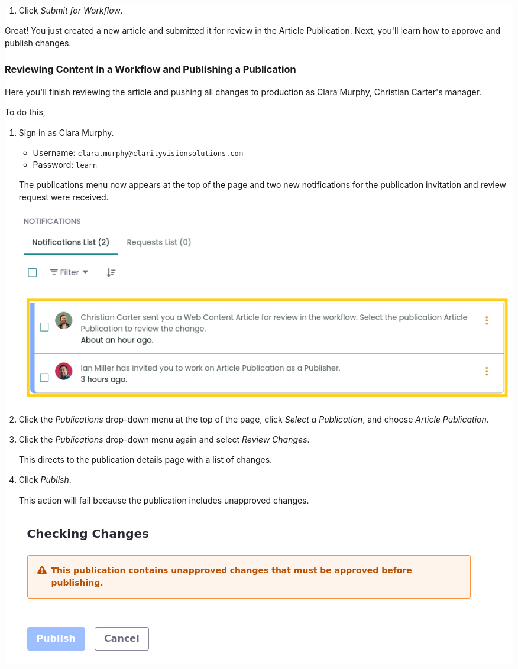 1. Click *Submit for Workflow*.

Great! You just created a new article and submitted it for review in the Article Publication. Next, you'll learn how to approve and publish changes.

### Reviewing Content in a Workflow and Publishing a Publication

Here you'll finish reviewing the article and pushing all changes to production as Clara Murphy, Christian Carter's manager.

To do this,

1. Sign in as Clara Murphy.

   * Username: `clara.murphy@clarityvisionsolutions.com`
   * Password: `learn`

   The publications menu now appears at the top of the page and two new notifications for the publication invitation and review request were received.

   ![The invitation and review request notifications appear in the menu.](./implementing-claritys-content-publishing-workflow/images/08.png)

1. Click the *Publications* drop-down menu at the top of the page, click *Select a Publication*, and choose *Article Publication*.

1. Click the *Publications* drop-down menu again and select *Review Changes*. 

   This directs to the publication details page with a list of changes.

1. Click *Publish*.

   This action will fail because the publication includes unapproved changes.

   ![The action will fail if any changes are pending.](./implementing-claritys-content-publishing-workflow/images/09.png)
